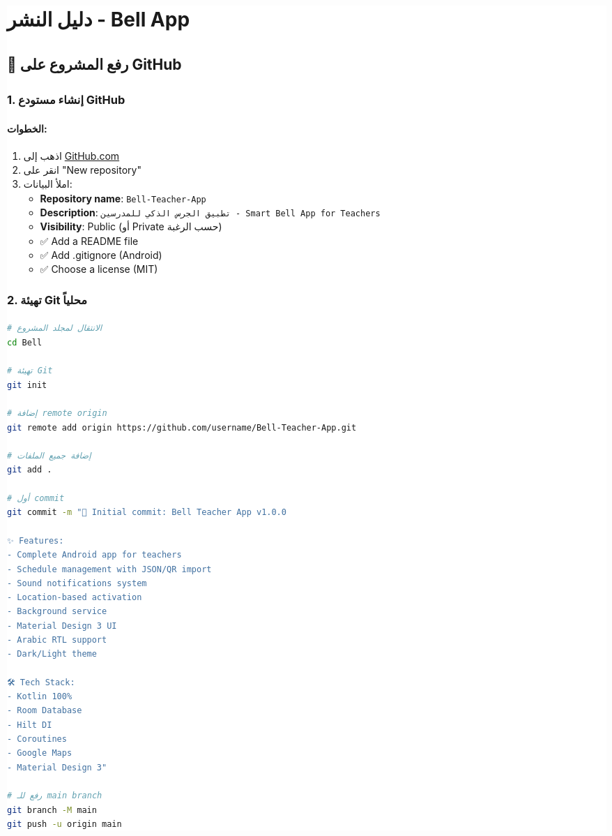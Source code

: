 # دليل النشر - Bell App

## 🚀 رفع المشروع على GitHub

### 1. إنشاء مستودع GitHub

#### الخطوات:
1. اذهب إلى [GitHub.com](https://github.com)
2. انقر على "New repository"
3. املأ البيانات:
   - **Repository name**: `Bell-Teacher-App`
   - **Description**: `تطبيق الجرس الذكي للمدرسين - Smart Bell App for Teachers`
   - **Visibility**: Public (أو Private حسب الرغبة)
   - ✅ Add a README file
   - ✅ Add .gitignore (Android)
   - ✅ Choose a license (MIT)

### 2. تهيئة Git محلياً

```bash
# الانتقال لمجلد المشروع
cd Bell

# تهيئة Git
git init

# إضافة remote origin
git remote add origin https://github.com/username/Bell-Teacher-App.git

# إضافة جميع الملفات
git add .

# أول commit
git commit -m "🎉 Initial commit: Bell Teacher App v1.0.0

✨ Features:
- Complete Android app for teachers
- Schedule management with JSON/QR import
- Sound notifications system
- Location-based activation
- Background service
- Material Design 3 UI
- Arabic RTL support
- Dark/Light theme

🛠️ Tech Stack:
- Kotlin 100%
- Room Database
- Hilt DI
- Coroutines
- Google Maps
- Material Design 3"

# رفع للـ main branch
git branch -M main
git push -u origin main
```
